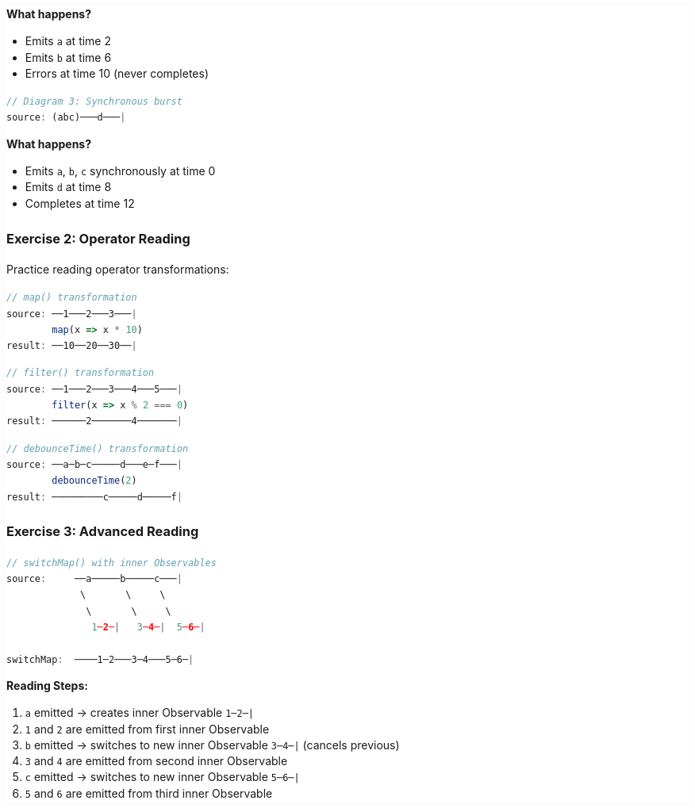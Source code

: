 **What happens?**
- Emits `a` at time 2
- Emits `b` at time 6
- Errors at time 10 (never completes)

```typescript
// Diagram 3: Synchronous burst
source: (abc)───d───|
```

**What happens?**
- Emits `a`, `b`, `c` synchronously at time 0
- Emits `d` at time 8
- Completes at time 12

### Exercise 2: Operator Reading

Practice reading operator transformations:

```typescript
// map() transformation
source: ──1───2───3───|
        map(x => x * 10)
result: ──10──20──30──|
```

```typescript
// filter() transformation  
source: ──1───2───3───4───5───|
        filter(x => x % 2 === 0)
result: ──────2───────4───────|
```

```typescript
// debounceTime() transformation
source: ──a─b─c─────d───e─f───|
        debounceTime(2)
result: ─────────c─────d─────f|
```

### Exercise 3: Advanced Reading

```typescript
// switchMap() with inner Observables
source:     ──a─────b─────c───|
             \       \     \
              \       \     \
               1─2─|   3─4─|  5─6─|
              
switchMap:  ────1─2───3─4───5─6─|
```

**Reading Steps:**
1. `a` emitted → creates inner Observable `1─2─|`
2. `1` and `2` are emitted from first inner Observable
3. `b` emitted → switches to new inner Observable `3─4─|` (cancels previous)
4. `3` and `4` are emitted from second inner Observable
5. `c` emitted → switches to new inner Observable `5─6─|`
6. `5` and `6` are emitted from third inner Observable
